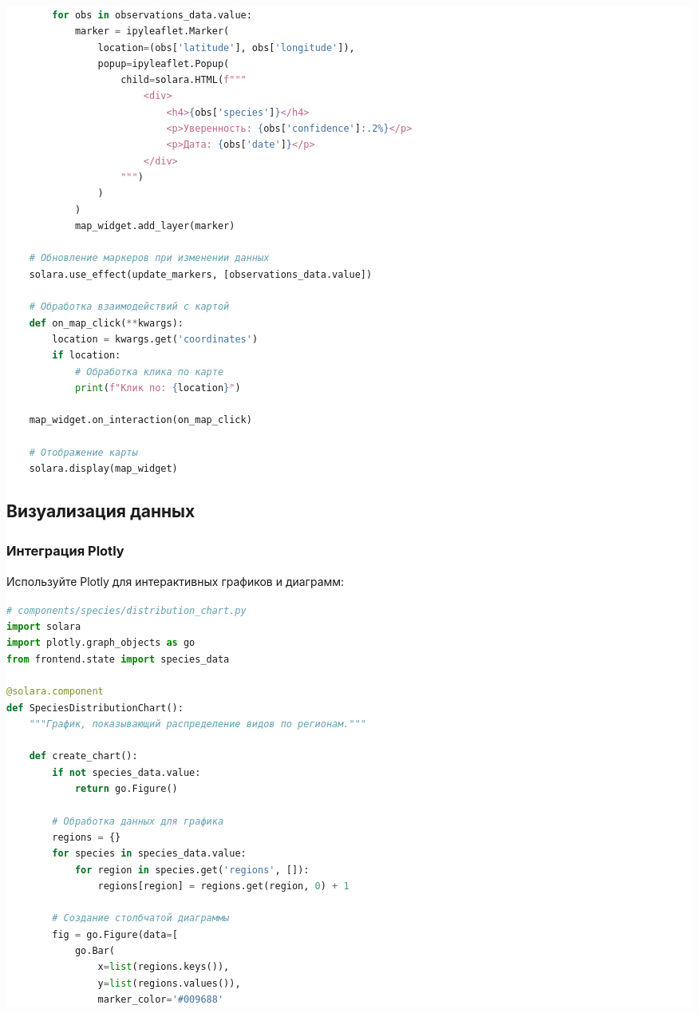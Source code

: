 ```python
        for obs in observations_data.value:
            marker = ipyleaflet.Marker(
                location=(obs['latitude'], obs['longitude']),
                popup=ipyleaflet.Popup(
                    child=solara.HTML(f"""
                        <div>
                            <h4>{obs['species']}</h4>
                            <p>Уверенность: {obs['confidence']:.2%}</p>
                            <p>Дата: {obs['date']}</p>
                        </div>
                    """)
                )
            )
            map_widget.add_layer(marker)
    
    # Обновление маркеров при изменении данных
    solara.use_effect(update_markers, [observations_data.value])
    
    # Обработка взаимодействий с картой
    def on_map_click(**kwargs):
        location = kwargs.get('coordinates')
        if location:
            # Обработка клика по карте
            print(f"Клик по: {location}")
    
    map_widget.on_interaction(on_map_click)
    
    # Отображение карты
    solara.display(map_widget)
```

## Визуализация данных

### Интеграция Plotly

Используйте Plotly для интерактивных графиков и диаграмм:

```python
# components/species/distribution_chart.py
import solara
import plotly.graph_objects as go
from frontend.state import species_data

@solara.component
def SpeciesDistributionChart():
    """График, показывающий распределение видов по регионам."""
    
    def create_chart():
        if not species_data.value:
            return go.Figure()
        
        # Обработка данных для графика
        regions = {}
        for species in species_data.value:
            for region in species.get('regions', []):
                regions[region] = regions.get(region, 0) + 1
        
        # Создание столбчатой диаграммы
        fig = go.Figure(data=[
            go.Bar(
                x=list(regions.keys()),
                y=list(regions.values()),
                marker_color='#009688'
```